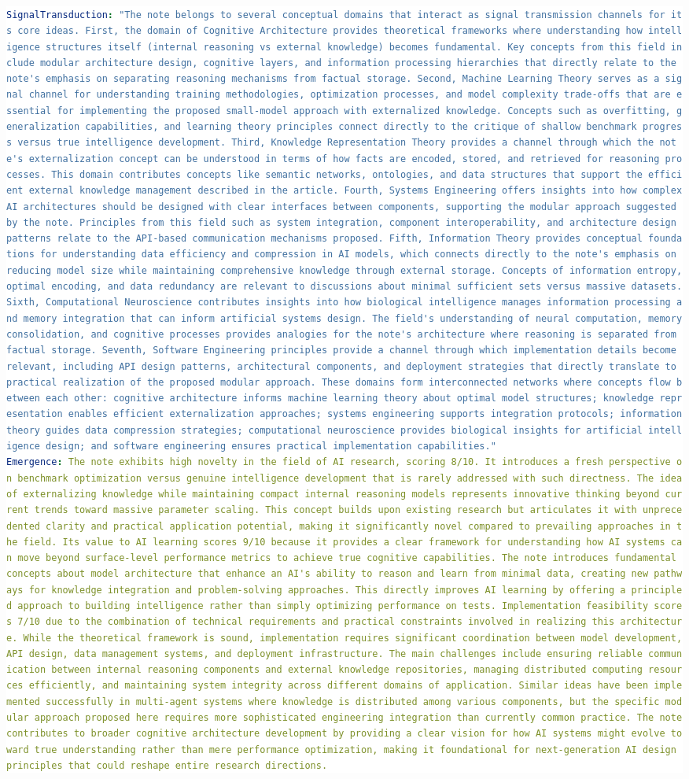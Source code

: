 ```yaml
SignalTransduction: "The note belongs to several conceptual domains that interact as signal transmission channels for its core ideas. First, the domain of Cognitive Architecture provides theoretical frameworks where understanding how intelligence structures itself (internal reasoning vs external knowledge) becomes fundamental. Key concepts from this field include modular architecture design, cognitive layers, and information processing hierarchies that directly relate to the note's emphasis on separating reasoning mechanisms from factual storage. Second, Machine Learning Theory serves as a signal channel for understanding training methodologies, optimization processes, and model complexity trade-offs that are essential for implementing the proposed small-model approach with externalized knowledge. Concepts such as overfitting, generalization capabilities, and learning theory principles connect directly to the critique of shallow benchmark progress versus true intelligence development. Third, Knowledge Representation Theory provides a channel through which the note's externalization concept can be understood in terms of how facts are encoded, stored, and retrieved for reasoning processes. This domain contributes concepts like semantic networks, ontologies, and data structures that support the efficient external knowledge management described in the article. Fourth, Systems Engineering offers insights into how complex AI architectures should be designed with clear interfaces between components, supporting the modular approach suggested by the note. Principles from this field such as system integration, component interoperability, and architecture design patterns relate to the API-based communication mechanisms proposed. Fifth, Information Theory provides conceptual foundations for understanding data efficiency and compression in AI models, which connects directly to the note's emphasis on reducing model size while maintaining comprehensive knowledge through external storage. Concepts of information entropy, optimal encoding, and data redundancy are relevant to discussions about minimal sufficient sets versus massive datasets. Sixth, Computational Neuroscience contributes insights into how biological intelligence manages information processing and memory integration that can inform artificial systems design. The field's understanding of neural computation, memory consolidation, and cognitive processes provides analogies for the note's architecture where reasoning is separated from factual storage. Seventh, Software Engineering principles provide a channel through which implementation details become relevant, including API design patterns, architectural components, and deployment strategies that directly translate to practical realization of the proposed modular approach. These domains form interconnected networks where concepts flow between each other: cognitive architecture informs machine learning theory about optimal model structures; knowledge representation enables efficient externalization approaches; systems engineering supports integration protocols; information theory guides data compression strategies; computational neuroscience provides biological insights for artificial intelligence design; and software engineering ensures practical implementation capabilities."
Emergence: The note exhibits high novelty in the field of AI research, scoring 8/10. It introduces a fresh perspective on benchmark optimization versus genuine intelligence development that is rarely addressed with such directness. The idea of externalizing knowledge while maintaining compact internal reasoning models represents innovative thinking beyond current trends toward massive parameter scaling. This concept builds upon existing research but articulates it with unprecedented clarity and practical application potential, making it significantly novel compared to prevailing approaches in the field. Its value to AI learning scores 9/10 because it provides a clear framework for understanding how AI systems can move beyond surface-level performance metrics to achieve true cognitive capabilities. The note introduces fundamental concepts about model architecture that enhance an AI's ability to reason and learn from minimal data, creating new pathways for knowledge integration and problem-solving approaches. This directly improves AI learning by offering a principled approach to building intelligence rather than simply optimizing performance on tests. Implementation feasibility scores 7/10 due to the combination of technical requirements and practical constraints involved in realizing this architecture. While the theoretical framework is sound, implementation requires significant coordination between model development, API design, data management systems, and deployment infrastructure. The main challenges include ensuring reliable communication between internal reasoning components and external knowledge repositories, managing distributed computing resources efficiently, and maintaining system integrity across different domains of application. Similar ideas have been implemented successfully in multi-agent systems where knowledge is distributed among various components, but the specific modular approach proposed here requires more sophisticated engineering integration than currently common practice. The note contributes to broader cognitive architecture development by providing a clear vision for how AI systems might evolve toward true understanding rather than mere performance optimization, making it foundational for next-generation AI design principles that could reshape entire research directions.
```